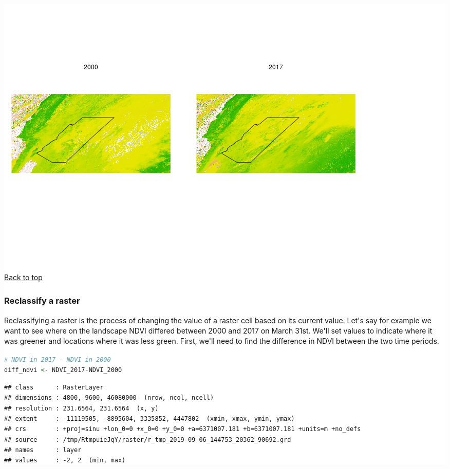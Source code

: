 ![plot of chunk unnamed-chunk-28](/figure/pages/advanced_Rasters/unnamed-chunk-28-1.png)

<a href="#TOP">Back to top</a>

### Reclassify a raster

Reclassifying a raster is the process of changing the value of a raster cell based on its current value. Let's say for example we want to see where on the landscape NDVI differed between 2000 and 2017 on March 31st. We'll set values to indicate where it was greener and locations where it was less green. First, we'll need to find the difference in NDVI between the two time periods.

```r
# NDVI in 2017 - NDVI in 2000
diff_ndvi <- NDVI_2017-NDVI_2000
```

```
## class      : RasterLayer 
## dimensions : 4800, 9600, 46080000  (nrow, ncol, ncell)
## resolution : 231.6564, 231.6564  (x, y)
## extent     : -11119505, -8895604, 3335852, 4447802  (xmin, xmax, ymin, ymax)
## crs        : +proj=sinu +lon_0=0 +x_0=0 +y_0=0 +a=6371007.181 +b=6371007.181 +units=m +no_defs 
## source     : /tmp/RtmpuieJqY/raster/r_tmp_2019-09-06_144753_20362_90692.grd 
## names      : layer 
## values     : -2, 2  (min, max)
```
